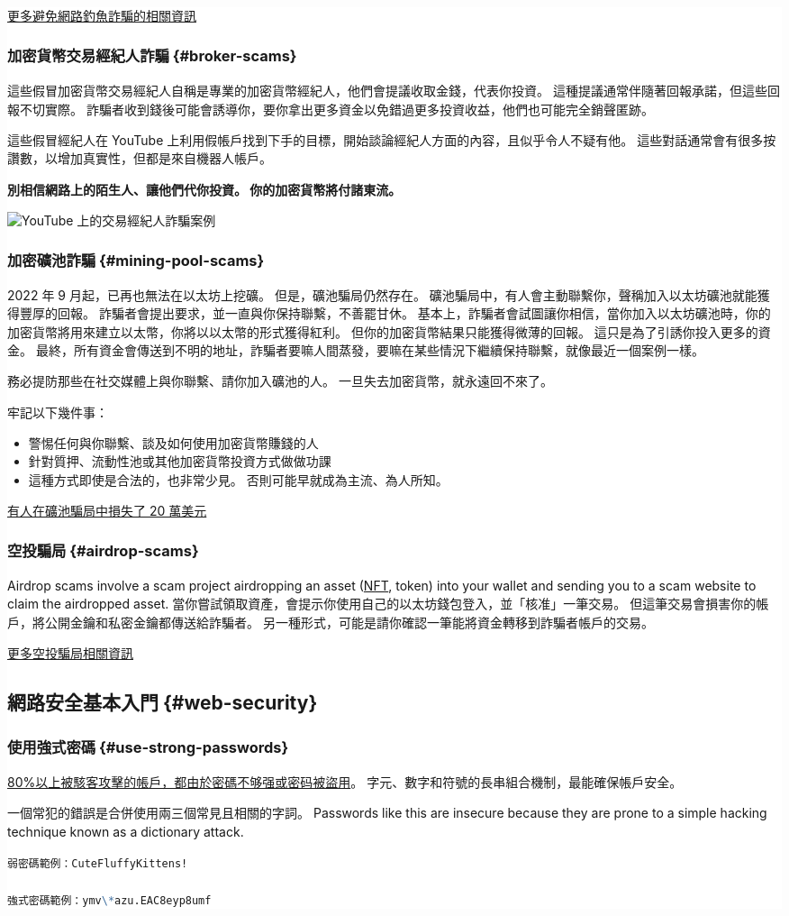 [更多避免網路釣魚詐騙的相關資訊](https://support.mycrypto.com/staying-safe/mycrypto-protips-how-not-to-get-scammed-during-ico)

### 加密貨幣交易經紀人詐騙 {#broker-scams}

這些假冒加密貨幣交易經紀人自稱是專業的加密貨幣經紀人，他們會提議收取金錢，代表你投資。 這種提議通常伴隨著回報承諾，但這些回報不切實際。 詐騙者收到錢後可能會誘導你，要你拿出更多資金以免錯過更多投資收益，他們也可能完全銷聲匿跡。

這些假冒經紀人在 YouTube 上利用假帳戶找到下手的目標，開始談論經紀人方面的內容，且似乎令人不疑有他。 這些對話通常會有很多按讚數，以增加真實性，但都是來自機器人帳戶。

**別相信網路上的陌生人、讓他們代你投資。 你的加密貨幣將付諸東流。**

![YouTube 上的交易經紀人詐騙案例](./brokerScam.png)

### 加密礦池詐騙 {#mining-pool-scams}

2022 年 9 月起，已再也無法在以太坊上挖礦。 但是，礦池騙局仍然存在。 礦池騙局中，有人會主動聯繫你，聲稱加入以太坊礦池就能獲得豐厚的回報。 詐騙者會提出要求，並一直與你保持聯繫，不善罷甘休。 基本上，詐騙者會試圖讓你相信，當你加入以太坊礦池時，你的加密貨幣將用來建立以太幣，你將以以太幣的形式獲得紅利。 但你的加密貨幣結果只能獲得微薄的回報。 這只是為了引誘你投入更多的資金。 最終，所有資金會傳送到不明的地址，詐騙者要嘛人間蒸發，要嘛在某些情況下繼續保持聯繫，就像最近一個案例一樣。

務必提防那些在社交媒體上與你聯繫、請你加入礦池的人。 一旦失去加密貨幣，就永遠回不來了。

牢記以下幾件事：

- 警惕任何與你聯繫、談及如何使用加密貨幣賺錢的人
- 針對質押、流動性池或其他加密貨幣投資方式做做功課
- 這種方式即使是合法的，也非常少見。 否則可能早就成為主流、為人所知。

[有人在礦池騙局中損失了 20 萬美元](https://www.reddit.com/r/CoinBase/comments/r0qe0e/scam_or_possible_incredible_payout/)

### 空投騙局 {#airdrop-scams}

Airdrop scams involve a scam project airdropping an asset ([NFT](/glossary/#nft), token) into your wallet and sending you to a scam website to claim the airdropped asset. 當你嘗試領取資產，會提示你使用自己的以太坊錢包登入，並「核准」一筆交易。 但這筆交易會損害你的帳戶，將公開金鑰和私密金鑰都傳送給詐騙者。 另一種形式，可能是請你確認一筆能將資金轉移到詐騙者帳戶的交易。

[更多空投騙局相關資訊](https://www.youtube.com/watch?v=LLL_nQp1lGk)

<Divider />

## 網路安全基本入門 {#web-security}

### 使用強式密碼 {#use-strong-passwords}

[80%以上被駭客攻擊的帳戶，都由於密碼不够强或密码被盜用](https://cloudnine.com/ediscoverydaily/electronic-discovery/80-percent-hacking-related-breaches-related-password-issues-cybersecurity-trends/)。 字元、數字和符號的長串組合機制，最能確保帳戶安全。

一個常犯的錯誤是合併使用兩三個常見且相關的字詞。 Passwords like this are insecure because they are prone to a simple hacking technique known as a dictionary attack.

```md
弱密碼範例：CuteFluffyKittens!

強式密碼範例：ymv\*azu.EAC8eyp8umf
```
